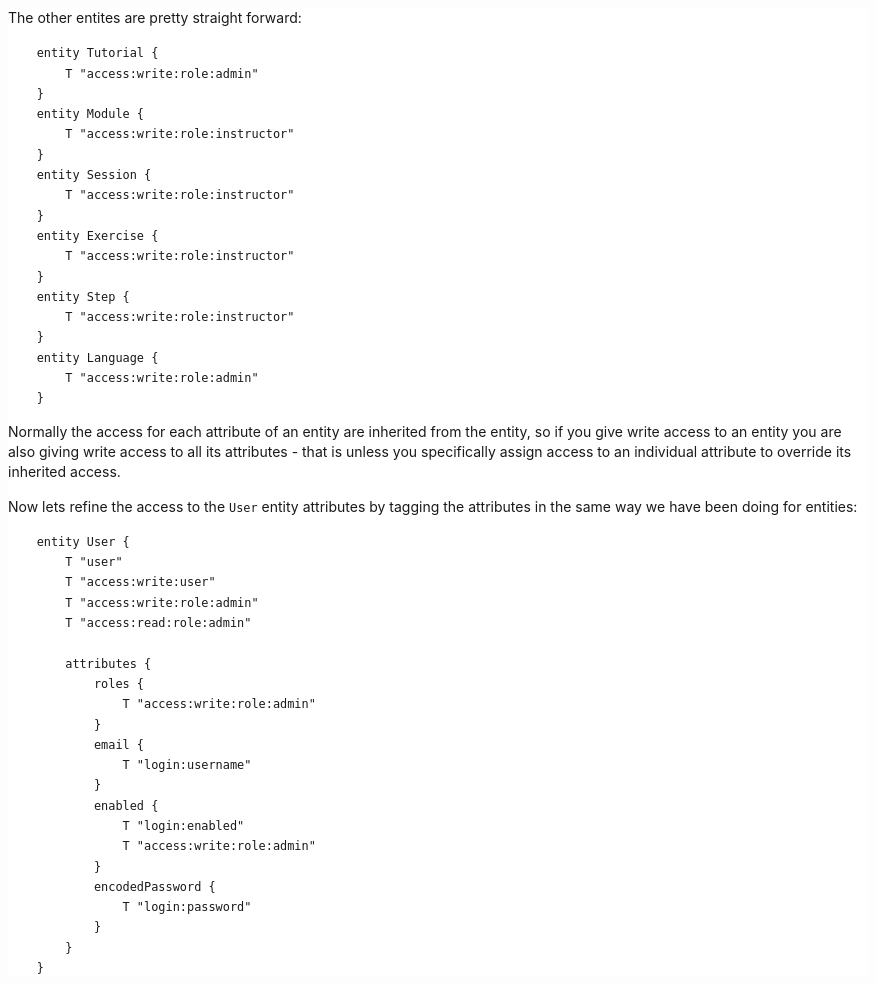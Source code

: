 The other entites are pretty straight forward:

```
    entity Tutorial {
        T "access:write:role:admin"
    }
    entity Module {
        T "access:write:role:instructor"
    }
    entity Session {
        T "access:write:role:instructor"
    }
    entity Exercise {
        T "access:write:role:instructor"
    }
    entity Step {
        T "access:write:role:instructor"
    }
    entity Language {
        T "access:write:role:admin"
    }

```

Normally the access for each attribute of an entity are inherited from the entity, so if you give write access to an entity you are also giving write access to all its attributes - that is unless you specifically assign access to an individual attribute to override its inherited access.

Now lets refine the access to the `User` entity attributes by tagging the attributes in the same way we have been doing for entities:

```
    entity User {
        T "user"
        T "access:write:user"
        T "access:write:role:admin"
        T "access:read:role:admin"

        attributes {
            roles {
                T "access:write:role:admin"
            }
            email {
                T "login:username"
            }
            enabled {
                T "login:enabled"
                T "access:write:role:admin"
            }
            encodedPassword {
                T "login:password"
            }
        }
    }
```

